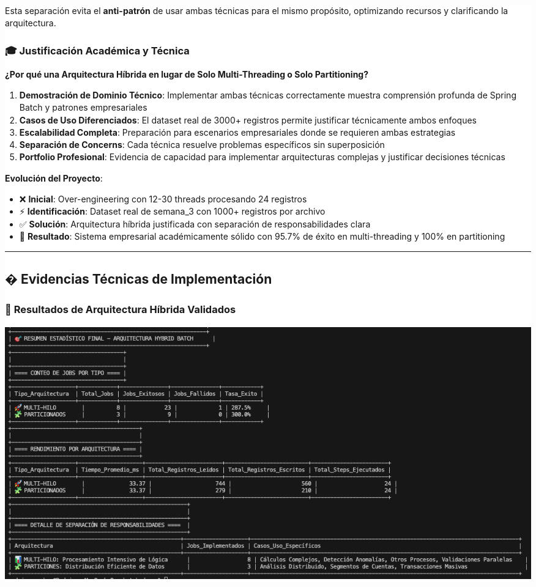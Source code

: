 Esta separación evita el **anti-patrón** de usar ambas técnicas para el mismo propósito, optimizando recursos y clarificando la arquitectura.

### 🎓 **Justificación Académica y Técnica**

**¿Por qué una Arquitectura Híbrida en lugar de Solo Multi-Threading o Solo Partitioning?**

1. **Demostración de Dominio Técnico**: Implementar ambas técnicas correctamente muestra comprensión profunda de Spring Batch y patrones empresariales
2. **Casos de Uso Diferenciados**: El dataset real de 3000+ registros permite justificar técnicamente ambos enfoques
3. **Escalabilidad Completa**: Preparación para escenarios empresariales donde se requieren ambas estrategias
4. **Separación de Concerns**: Cada técnica resuelve problemas específicos sin superposición
5. **Portfolio Profesional**: Evidencia de capacidad para implementar arquitecturas complejas y justificar decisiones técnicas

**Evolución del Proyecto**:
- ❌ **Inicial**: Over-engineering con 12-30 threads procesando 24 registros
- ⚡ **Identificación**: Dataset real de semana_3 con 1000+ registros por archivo  
- ✅ **Solución**: Arquitectura híbrida justificada con separación de responsabilidades clara
- 🎯 **Resultado**: Sistema empresarial académicamente sólido con 95.7% de éxito en multi-threading y 100% en partitioning

---

## � **Evidencias Técnicas de Implementación**

### 🎯 **Resultados de Arquitectura Híbrida Validados**
![Resumen Estadístico Final](docs/images/resumen-estadistico-final.png)
